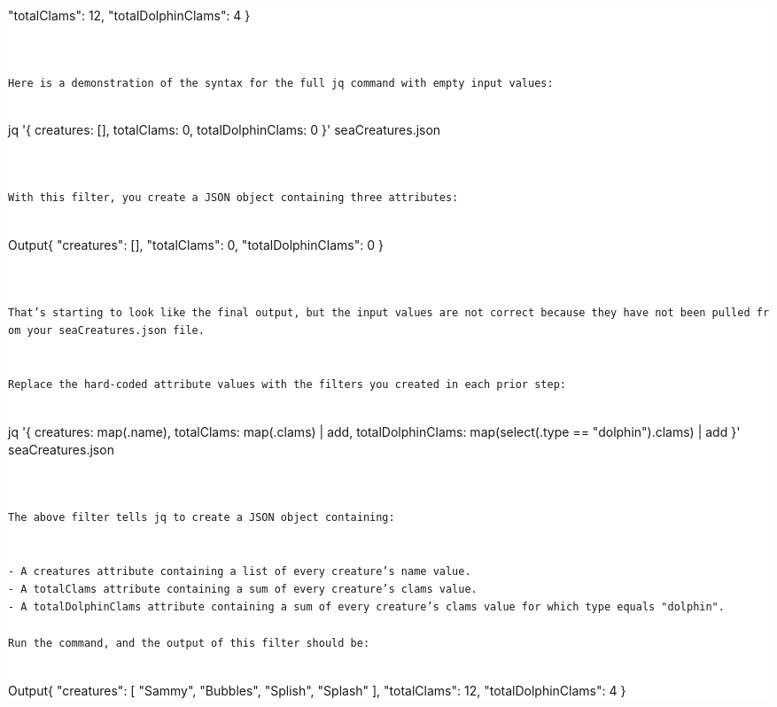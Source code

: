   "totalClams": 12,
  "totalDolphinClams": 4
}

```


Here is a demonstration of the syntax for the full jq command with empty input values:


```
jq '{ creatures: [], totalClams: 0, totalDolphinClams: 0 }' seaCreatures.json


```


With this filter, you create a JSON object containing three attributes:


```
Output{
  "creatures": [],
  "totalClams": 0,
  "totalDolphinClams": 0
}

```


That’s starting to look like the final output, but the input values are not correct because they have not been pulled from your seaCreatures.json file.


Replace the hard-coded attribute values with the filters you created in each prior step:


```
jq '{ creatures: map(.name), totalClams: map(.clams) | add, totalDolphinClams: map(select(.type == "dolphin").clams) | add }' seaCreatures.json


```


The above filter tells jq to create a JSON object containing:


- A creatures attribute containing a list of every creature’s name value.
- A totalClams attribute containing a sum of every creature’s clams value.
- A totalDolphinClams attribute containing a sum of every creature’s clams value for which type equals "dolphin".

Run the command, and the output of this filter should be:


```
Output{
  "creatures": [
    "Sammy",
    "Bubbles",
    "Splish",
    "Splash"
  ],
  "totalClams": 12,
  "totalDolphinClams": 4
}
